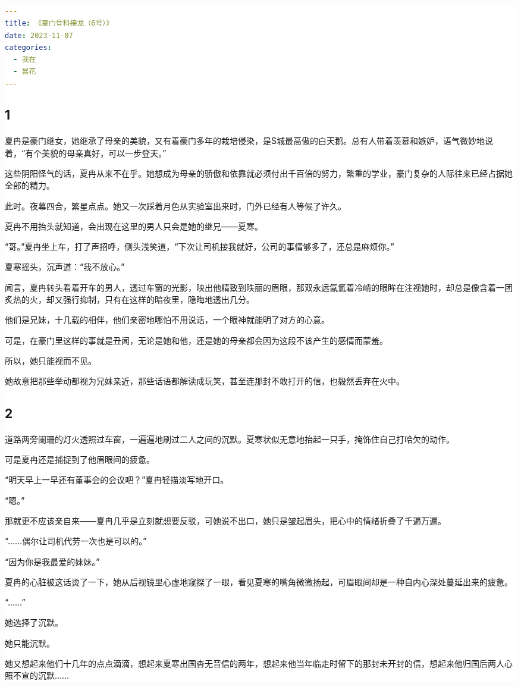 ```yaml
---
title: 《豪门骨科接龙（6号）》
date: 2023-11-07
categories:
  - 我在
  - 昙花
---
```


## 1

夏冉是豪门继女，她继承了母亲的美貌，又有着豪门多年的栽培侵染，是S城最高傲的白天鹅。总有人带着羡慕和嫉妒，语气微妙地说着，“有个美貌的母亲真好，可以一步登天。”

这些阴阳怪气的话，夏冉从来不在乎。她想成为母亲的骄傲和依靠就必须付出千百倍的努力，繁重的学业，豪门复杂的人际往来已经占据她全部的精力。

此时。夜幕四合，繁星点点。她又一次踩着月色从实验室出来时，门外已经有人等候了许久。

夏冉不用抬头就知道，会出现在这里的男人只会是她的继兄——夏寒。

“哥。”夏冉坐上车，打了声招呼，侧头浅笑道，“下次让司机接我就好，公司的事情够多了，还总是麻烦你。”

夏寒摇头，沉声道：“我不放心。”

闻言，夏冉转头看着开车的男人，透过车窗的光影，映出他精致到昳丽的眉眼，那双永远氤氲着冷峭的眼眸在注视她时，却总是像含着一团炙热的火，却又强行抑制，只有在这样的暗夜里，隐晦地透出几分。

他们是兄妹，十几载的相伴，他们亲密地哪怕不用说话，一个眼神就能明了对方的心意。

可是，在豪门里这样的事就是丑闻，无论是她和他，还是她的母亲都会因为这段不该产生的感情而蒙羞。

所以，她只能视而不见。

她故意把那些举动都视为兄妹亲近，那些话语都解读成玩笑，甚至连那封不敢打开的信，也毅然丢弃在火中。


## 2

道路两旁阑珊的灯火透照过车窗，一遍遍地刷过二人之间的沉默。夏寒状似无意地抬起一只手，掩饰住自己打哈欠的动作。

可是夏冉还是捕捉到了他眉眼间的疲惫。

“明天早上一早还有董事会的会议吧？”夏冉轻描淡写地开口。

“嗯。”

那就更不应该亲自来——夏冉几乎是立刻就想要反驳，可她说不出口，她只是皱起眉头，把心中的情绪折叠了千遍万遍。

“……偶尔让司机代劳一次也是可以的。”

“因为你是我最爱的妹妹。”

夏冉的心脏被这话烫了一下，她从后视镜里心虚地窥探了一眼，看见夏寒的嘴角微微扬起，可眉眼间却是一种自内心深处蔓延出来的疲惫。

“……”

她选择了沉默。

她只能沉默。

她又想起来他们十几年的点点滴滴，想起来夏寒出国杳无音信的两年，想起来他当年临走时留下的那封未开封的信，想起来他归国后两人心照不宣的沉默……
